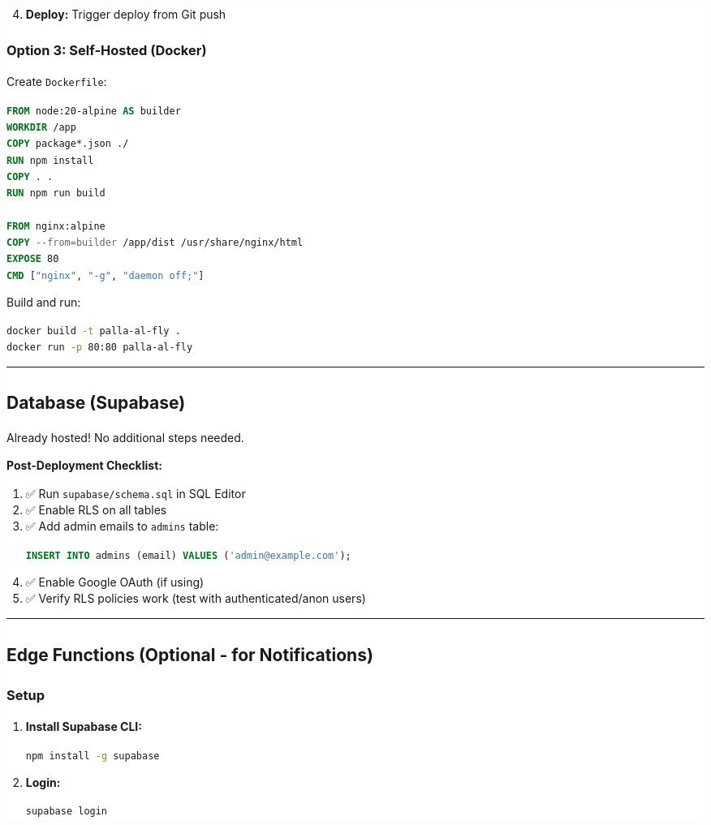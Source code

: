 4. **Deploy:**
   Trigger deploy from Git push

### Option 3: Self-Hosted (Docker)

Create `Dockerfile`:
```dockerfile
FROM node:20-alpine AS builder
WORKDIR /app
COPY package*.json ./
RUN npm install
COPY . .
RUN npm run build

FROM nginx:alpine
COPY --from=builder /app/dist /usr/share/nginx/html
EXPOSE 80
CMD ["nginx", "-g", "daemon off;"]
```

Build and run:
```bash
docker build -t palla-al-fly .
docker run -p 80:80 palla-al-fly
```

---

## Database (Supabase)

Already hosted! No additional steps needed.

**Post-Deployment Checklist:**

1. ✅ Run `supabase/schema.sql` in SQL Editor
2. ✅ Enable RLS on all tables
3. ✅ Add admin emails to `admins` table:
   ```sql
   INSERT INTO admins (email) VALUES ('admin@example.com');
   ```
4. ✅ Enable Google OAuth (if using)
5. ✅ Verify RLS policies work (test with authenticated/anon users)

---

## Edge Functions (Optional - for Notifications)

### Setup

1. **Install Supabase CLI:**
   ```bash
   npm install -g supabase
   ```

2. **Login:**
   ```bash
   supabase login
   ```
